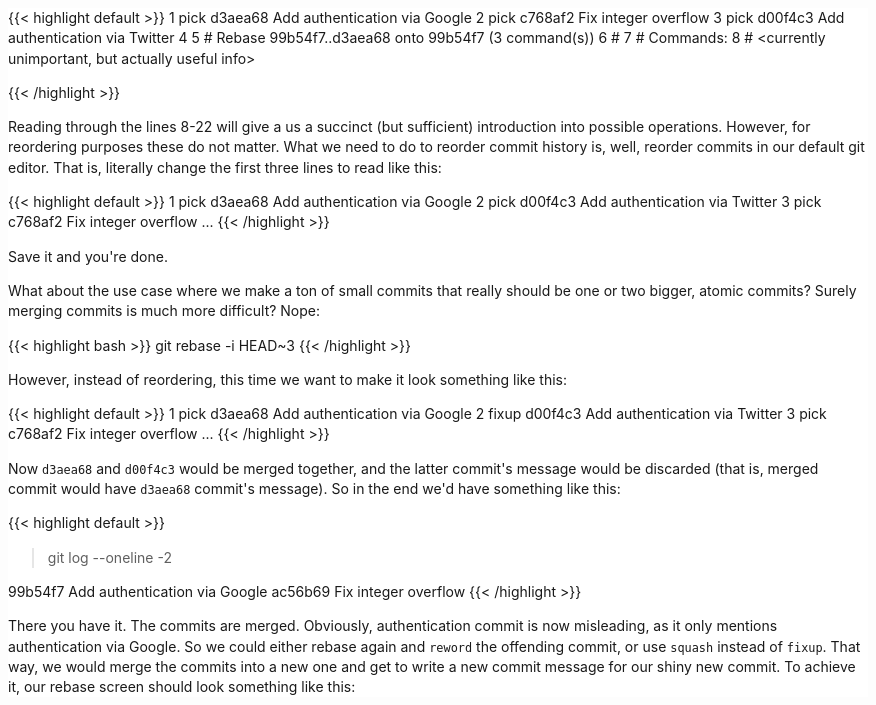 {{< highlight default >}}
1 pick d3aea68 Add authentication via Google
2 pick c768af2 Fix integer overflow
3 pick d00f4c3 Add authentication via Twitter
4
5 # Rebase 99b54f7..d3aea68 onto 99b54f7 (3 command(s))
6 #
7 # Commands:
8 # <currently unimportant, but actually useful info>

{{< /highlight >}}

Reading through the lines 8-22 will give a us a succinct (but sufficient) introduction into possible operations. However, for reordering purposes these do not matter. What we need to do to reorder commit history is, well, reorder commits in our default git editor. That is, literally change the first three lines to read like this:

{{< highlight default >}}
1 pick d3aea68 Add authentication via Google
2 pick d00f4c3 Add authentication via Twitter
3 pick c768af2 Fix integer overflow
...
{{< /highlight >}}

Save it and you're done. 

What about the use case where we make a ton of small commits that really should be one or two bigger, atomic commits? Surely merging commits is much more difficult? Nope:

{{< highlight bash >}}
git rebase -i HEAD~3
{{< /highlight >}}

However, instead of reordering, this time we want to make it look something like this:

{{< highlight default >}}
1 pick d3aea68 Add authentication via Google
2 fixup d00f4c3 Add authentication via Twitter
3 pick c768af2 Fix integer overflow
...
{{< /highlight >}}

Now `d3aea68` and `d00f4c3` would be merged together, and the latter commit's message would be discarded (that is, merged commit would have `d3aea68` commit's message). So in the end we'd have something like this:

{{< highlight default >}}
> git log --oneline -2

99b54f7 Add authentication via Google
ac56b69 Fix integer overflow
{{< /highlight >}}

There you have it. The commits are merged. Obviously, authentication commit is now misleading, as it only mentions authentication via Google. So we could either rebase again and `reword` the offending commit, or use `squash` instead of `fixup`. That way, we would merge the commits into a new one and get to write a new commit message for our shiny new commit. To achieve it, our rebase screen should look something like this:

